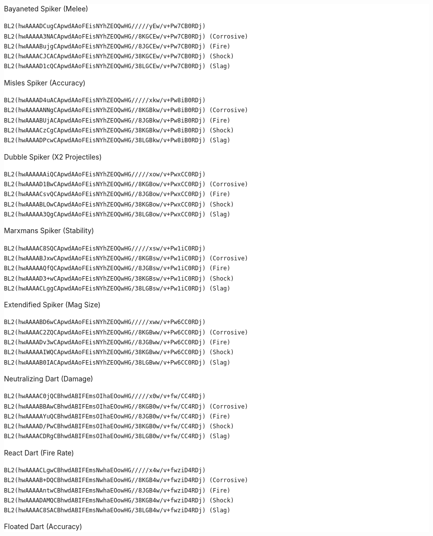 Bayaneted Spiker (Melee)

	BL2(hwAAAADCugCApwdAAoFEisNYhZEOQwHG/////yEw/v+Pw7CB0RDj)
	BL2(hwAAAAA3NACApwdAAoFEisNYhZEOQwHG//8KGCEw/v+Pw7CB0RDj) (Corrosive)
	BL2(hwAAAABujgCApwdAAoFEisNYhZEOQwHG//8JGCEw/v+Pw7CB0RDj) (Fire)
	BL2(hwAAAACJCACApwdAAoFEisNYhZEOQwHG/38KGCEw/v+Pw7CB0RDj) (Shock)
	BL2(hwAAAAD1cQCApwdAAoFEisNYhZEOQwHG/38LGCEw/v+Pw7CB0RDj) (Slag)

Misles Spiker (Accuracy)

	BL2(hwAAAAD4uACApwdAAoFEisNYhZEOQwHG/////xkw/v+Pw8iB0RDj)
	BL2(hwAAAAANNgCApwdAAoFEisNYhZEOQwHG//8KGBkw/v+Pw8iB0RDj) (Corrosive)
	BL2(hwAAAABUjACApwdAAoFEisNYhZEOQwHG//8JGBkw/v+Pw8iB0RDj) (Fire)
	BL2(hwAAAACzCgCApwdAAoFEisNYhZEOQwHG/38KGBkw/v+Pw8iB0RDj) (Shock)
	BL2(hwAAAADPcwCApwdAAoFEisNYhZEOQwHG/38LGBkw/v+Pw8iB0RDj) (Slag)

Dubble Spiker (X2 Projectiles)

	BL2(hwAAAAAAiQCApwdAAoFEisNYhZEOQwHG/////xow/v+PwxCC0RDj)
	BL2(hwAAAAD1BwCApwdAAoFEisNYhZEOQwHG//8KGBow/v+PwxCC0RDj) (Corrosive)
	BL2(hwAAAACsvQCApwdAAoFEisNYhZEOQwHG//8JGBow/v+PwxCC0RDj) (Fire)
	BL2(hwAAAABLOwCApwdAAoFEisNYhZEOQwHG/38KGBow/v+PwxCC0RDj) (Shock)
	BL2(hwAAAAA3QgCApwdAAoFEisNYhZEOQwHG/38LGBow/v+PwxCC0RDj) (Slag)

Marxmans Spiker (Stability)

	BL2(hwAAAAC8SQCApwdAAoFEisNYhZEOQwHG/////xsw/v+Pw1iC0RDj)
	BL2(hwAAAABJxwCApwdAAoFEisNYhZEOQwHG//8KGBsw/v+Pw1iC0RDj) (Corrosive)
	BL2(hwAAAAAQfQCApwdAAoFEisNYhZEOQwHG//8JGBsw/v+Pw1iC0RDj) (Fire)
	BL2(hwAAAAD3+wCApwdAAoFEisNYhZEOQwHG/38KGBsw/v+Pw1iC0RDj) (Shock)
	BL2(hwAAAACLggCApwdAAoFEisNYhZEOQwHG/38LGBsw/v+Pw1iC0RDj) (Slag)

Extendified Spiker (Mag Size)

	BL2(hwAAAABD6wCApwdAAoFEisNYhZEOQwHG/////xww/v+Pw6CC0RDj)
	BL2(hwAAAAC2ZQCApwdAAoFEisNYhZEOQwHG//8KGBww/v+Pw6CC0RDj) (Corrosive)
	BL2(hwAAAADv3wCApwdAAoFEisNYhZEOQwHG//8JGBww/v+Pw6CC0RDj) (Fire)
	BL2(hwAAAAAIWQCApwdAAoFEisNYhZEOQwHG/38KGBww/v+Pw6CC0RDj) (Shock)
	BL2(hwAAAAB0IACApwdAAoFEisNYhZEOQwHG/38LGBww/v+Pw6CC0RDj) (Slag)

Neutralizing Dart (Damage)

	BL2(hwAAAAC0jQCBhwdABIFEmsOIhaEOowHG/////x0w/v+fw/CC4RDj)
	BL2(hwAAAABBAwCBhwdABIFEmsOIhaEOowHG//8KGB0w/v+fw/CC4RDj) (Corrosive)
	BL2(hwAAAAAYuQCBhwdABIFEmsOIhaEOowHG//8JGB0w/v+fw/CC4RDj) (Fire)
	BL2(hwAAAAD/PwCBhwdABIFEmsOIhaEOowHG/38KGB0w/v+fw/CC4RDj) (Shock)
	BL2(hwAAAACDRgCBhwdABIFEmsOIhaEOowHG/38LGB0w/v+fw/CC4RDj) (Slag)

React Dart (Fire Rate)

	BL2(hwAAAACLgwCBhwdABIFEmsNwhaEOowHG/////x4w/v+fwziD4RDj)
	BL2(hwAAAAB+DQCBhwdABIFEmsNwhaEOowHG//8KGB4w/v+fwziD4RDj) (Corrosive)
	BL2(hwAAAAAntwCBhwdABIFEmsNwhaEOowHG//8JGB4w/v+fwziD4RDj) (Fire)
	BL2(hwAAAADAMQCBhwdABIFEmsNwhaEOowHG/38KGB4w/v+fwziD4RDj) (Shock)
	BL2(hwAAAAC8SACBhwdABIFEmsNwhaEOowHG/38LGB4w/v+fwziD4RDj) (Slag)

Floated Dart (Accuracy)
